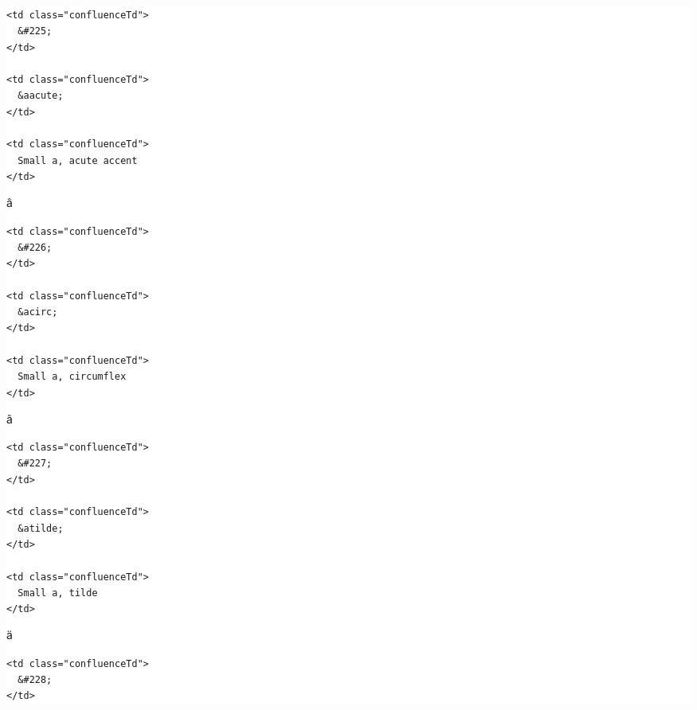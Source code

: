     <td class="confluenceTd">
      &#225;
    </td>
    
    <td class="confluenceTd">
      &aacute;
    </td>
    
    <td class="confluenceTd">
      Small a, acute accent
    </td>
  </tr>
  
  <tr>
    <td class="confluenceTd">
      â
    </td>
    
    <td class="confluenceTd">
      &#226;
    </td>
    
    <td class="confluenceTd">
      &acirc;
    </td>
    
    <td class="confluenceTd">
      Small a, circumflex
    </td>
  </tr>
  
  <tr>
    <td class="confluenceTd">
      ã
    </td>
    
    <td class="confluenceTd">
      &#227;
    </td>
    
    <td class="confluenceTd">
      &atilde;
    </td>
    
    <td class="confluenceTd">
      Small a, tilde
    </td>
  </tr>
  
  <tr>
    <td class="confluenceTd">
      ä
    </td>
    
    <td class="confluenceTd">
      &#228;
    </td>
    